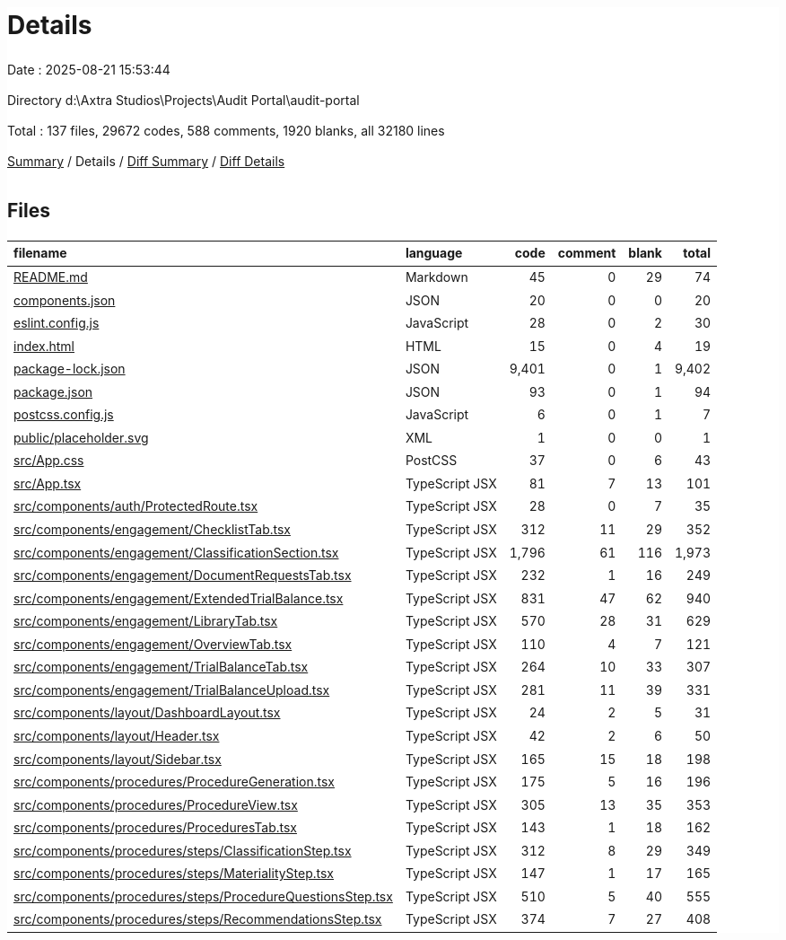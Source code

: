 # Details

Date : 2025-08-21 15:53:44

Directory d:\\Axtra Studios\\Projects\\Audit Portal\\audit-portal

Total : 137 files,  29672 codes, 588 comments, 1920 blanks, all 32180 lines

[Summary](results.md) / Details / [Diff Summary](diff.md) / [Diff Details](diff-details.md)

## Files
| filename | language | code | comment | blank | total |
| :--- | :--- | ---: | ---: | ---: | ---: |
| [README.md](/README.md) | Markdown | 45 | 0 | 29 | 74 |
| [components.json](/components.json) | JSON | 20 | 0 | 0 | 20 |
| [eslint.config.js](/eslint.config.js) | JavaScript | 28 | 0 | 2 | 30 |
| [index.html](/index.html) | HTML | 15 | 0 | 4 | 19 |
| [package-lock.json](/package-lock.json) | JSON | 9,401 | 0 | 1 | 9,402 |
| [package.json](/package.json) | JSON | 93 | 0 | 1 | 94 |
| [postcss.config.js](/postcss.config.js) | JavaScript | 6 | 0 | 1 | 7 |
| [public/placeholder.svg](/public/placeholder.svg) | XML | 1 | 0 | 0 | 1 |
| [src/App.css](/src/App.css) | PostCSS | 37 | 0 | 6 | 43 |
| [src/App.tsx](/src/App.tsx) | TypeScript JSX | 81 | 7 | 13 | 101 |
| [src/components/auth/ProtectedRoute.tsx](/src/components/auth/ProtectedRoute.tsx) | TypeScript JSX | 28 | 0 | 7 | 35 |
| [src/components/engagement/ChecklistTab.tsx](/src/components/engagement/ChecklistTab.tsx) | TypeScript JSX | 312 | 11 | 29 | 352 |
| [src/components/engagement/ClassificationSection.tsx](/src/components/engagement/ClassificationSection.tsx) | TypeScript JSX | 1,796 | 61 | 116 | 1,973 |
| [src/components/engagement/DocumentRequestsTab.tsx](/src/components/engagement/DocumentRequestsTab.tsx) | TypeScript JSX | 232 | 1 | 16 | 249 |
| [src/components/engagement/ExtendedTrialBalance.tsx](/src/components/engagement/ExtendedTrialBalance.tsx) | TypeScript JSX | 831 | 47 | 62 | 940 |
| [src/components/engagement/LibraryTab.tsx](/src/components/engagement/LibraryTab.tsx) | TypeScript JSX | 570 | 28 | 31 | 629 |
| [src/components/engagement/OverviewTab.tsx](/src/components/engagement/OverviewTab.tsx) | TypeScript JSX | 110 | 4 | 7 | 121 |
| [src/components/engagement/TrialBalanceTab.tsx](/src/components/engagement/TrialBalanceTab.tsx) | TypeScript JSX | 264 | 10 | 33 | 307 |
| [src/components/engagement/TrialBalanceUpload.tsx](/src/components/engagement/TrialBalanceUpload.tsx) | TypeScript JSX | 281 | 11 | 39 | 331 |
| [src/components/layout/DashboardLayout.tsx](/src/components/layout/DashboardLayout.tsx) | TypeScript JSX | 24 | 2 | 5 | 31 |
| [src/components/layout/Header.tsx](/src/components/layout/Header.tsx) | TypeScript JSX | 42 | 2 | 6 | 50 |
| [src/components/layout/Sidebar.tsx](/src/components/layout/Sidebar.tsx) | TypeScript JSX | 165 | 15 | 18 | 198 |
| [src/components/procedures/ProcedureGeneration.tsx](/src/components/procedures/ProcedureGeneration.tsx) | TypeScript JSX | 175 | 5 | 16 | 196 |
| [src/components/procedures/ProcedureView.tsx](/src/components/procedures/ProcedureView.tsx) | TypeScript JSX | 305 | 13 | 35 | 353 |
| [src/components/procedures/ProceduresTab.tsx](/src/components/procedures/ProceduresTab.tsx) | TypeScript JSX | 143 | 1 | 18 | 162 |
| [src/components/procedures/steps/ClassificationStep.tsx](/src/components/procedures/steps/ClassificationStep.tsx) | TypeScript JSX | 312 | 8 | 29 | 349 |
| [src/components/procedures/steps/MaterialityStep.tsx](/src/components/procedures/steps/MaterialityStep.tsx) | TypeScript JSX | 147 | 1 | 17 | 165 |
| [src/components/procedures/steps/ProcedureQuestionsStep.tsx](/src/components/procedures/steps/ProcedureQuestionsStep.tsx) | TypeScript JSX | 510 | 5 | 40 | 555 |
| [src/components/procedures/steps/RecommendationsStep.tsx](/src/components/procedures/steps/RecommendationsStep.tsx) | TypeScript JSX | 374 | 7 | 27 | 408 |